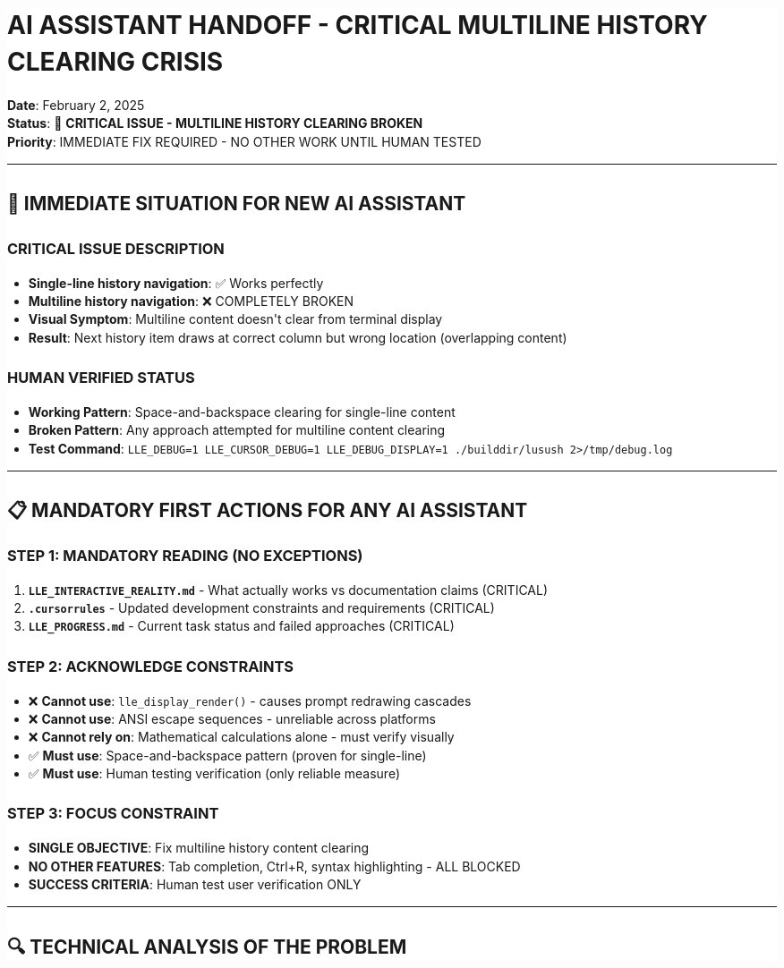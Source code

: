 # AI ASSISTANT HANDOFF - CRITICAL MULTILINE HISTORY CLEARING CRISIS

**Date**: February 2, 2025  
**Status**: 🚨 **CRITICAL ISSUE - MULTILINE HISTORY CLEARING BROKEN**  
**Priority**: IMMEDIATE FIX REQUIRED - NO OTHER WORK UNTIL HUMAN TESTED  

---

## 🚨 **IMMEDIATE SITUATION FOR NEW AI ASSISTANT**

### **CRITICAL ISSUE DESCRIPTION**
- **Single-line history navigation**: ✅ Works perfectly
- **Multiline history navigation**: ❌ COMPLETELY BROKEN
- **Visual Symptom**: Multiline content doesn't clear from terminal display
- **Result**: Next history item draws at correct column but wrong location (overlapping content)

### **HUMAN VERIFIED STATUS**
- **Working Pattern**: Space-and-backspace clearing for single-line content
- **Broken Pattern**: Any approach attempted for multiline content clearing
- **Test Command**: `LLE_DEBUG=1 LLE_CURSOR_DEBUG=1 LLE_DEBUG_DISPLAY=1 ./builddir/lusush 2>/tmp/debug.log`

---

## 📋 **MANDATORY FIRST ACTIONS FOR ANY AI ASSISTANT**

### **STEP 1: MANDATORY READING (NO EXCEPTIONS)**
1. **`LLE_INTERACTIVE_REALITY.md`** - What actually works vs documentation claims (CRITICAL)
2. **`.cursorrules`** - Updated development constraints and requirements (CRITICAL)
3. **`LLE_PROGRESS.md`** - Current task status and failed approaches (CRITICAL)

### **STEP 2: ACKNOWLEDGE CONSTRAINTS**
- ❌ **Cannot use**: `lle_display_render()` - causes prompt redrawing cascades
- ❌ **Cannot use**: ANSI escape sequences - unreliable across platforms
- ❌ **Cannot rely on**: Mathematical calculations alone - must verify visually
- ✅ **Must use**: Space-and-backspace pattern (proven for single-line)
- ✅ **Must use**: Human testing verification (only reliable measure)

### **STEP 3: FOCUS CONSTRAINT**
- **SINGLE OBJECTIVE**: Fix multiline history content clearing
- **NO OTHER FEATURES**: Tab completion, Ctrl+R, syntax highlighting - ALL BLOCKED
- **SUCCESS CRITERIA**: Human test user verification ONLY

---

## 🔍 **TECHNICAL ANALYSIS OF THE PROBLEM**
